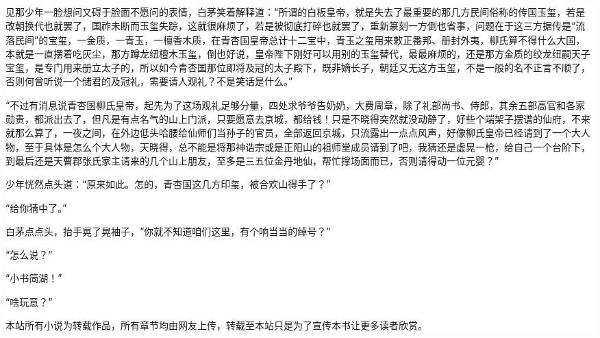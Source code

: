    见那少年一脸想问又碍于脸面不愿问的表情，白茅笑着解释道：“所谓的白板皇帝，就是失去了最重要的那几方民间俗称的传国玉玺，若是改朝换代也就罢了，国祚未断而玉玺失踪，这就很麻烦了，若是被彻底打碎也就罢了，重新篆刻一方倒也省事，问题在于这三方据传是“流落民间”的宝玺，一金质，一青玉，一檀香木质，在青杏国皇帝总计十二宝中，青玉之玺用来敕正番邦、册封外夷，柳氏算不得什么大国，本就是一直摆着吃灰尘，那方蹲龙纽檀木玉玺，倒也好说，皇帝陛下刚好可以用别的玉玺替代，最最麻烦的，还是那方金质的绞龙纽嗣天子宝玺，是专门用来册立太子的，所以如今青杏国那位即将及冠的太子殿下，既非嫡长子，朝廷又无这方玉玺，不是一般的名不正言不顺了，否则何曾听说一个储君的及冠礼，需要请人观礼？不是笑话是什么。”

   “不过有消息说青杏国柳氏皇帝，起先为了这场观礼足够分量，四处求爷爷告奶奶，大费周章，除了礼部尚书、侍郎，其余五部高官和各家勋贵，都派出去了，但凡是有点名气的山上门派，只要愿意去京城，都给钱！只是不晓得突然就没动静了，好些个端架子摆谱的仙府，不来就那么算了，一夜之间，在外边低头哈腰给仙师们当孙子的官员，全部返回京城，只流露出一点点风声，好像柳氏皇帝已经请到了一个大人物，至于具体是怎么个大人物，天晓得，总不能是将那神诰宗或是正阳山的祖师堂成员请到了吧，我猜还是虚晃一枪，给自己一个台阶下，到最后还是天曹郡张氏家主请来的几个山上朋友，至多是三五位金丹地仙，帮忙撑场面而已，否则请得动一位元婴？”

   少年恍然点头道：“原来如此。怎的，青杏国这几方印玺，被合欢山得手了？”

   “给你猜中了。”

   白茅点点头，抬手晃了晃袖子，“你就不知道咱们这里，有个响当当的绰号？”

   “怎么说？”

   “小书简湖！”

   “啥玩意？”

  本站所有小说为转载作品，所有章节均由网友上传，转载至本站只是为了宣传本书让更多读者欣赏。
